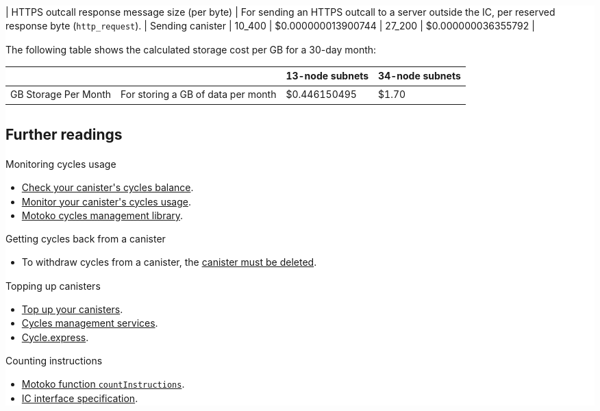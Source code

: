 | HTTPS outcall response message size (per byte) | For sending an HTTPS outcall to a server outside the IC, per reserved response byte (`http_request`). | Sending canister | 10_400 | $0.000000013900744 | 27_200 | $0.000000036355792 |

The following table shows the calculated storage cost per GB for a 30-day month:

| | | 13-node subnets | 34-node subnets |
|----------------------|------------------------------------|-----------------------------|-----------------------------|
| GB Storage Per Month | For storing a GB of data per month | $0.446150495 | $1.70 |

## Further readings


Monitoring cycles usage
   - [Check your canister's cycles balance](/docs/current/developer-docs/setup/cycles/cycles-wallet#check-the-cycle-balance).
   - [Monitor your canister's cycles usage](/docs/current/developer-docs/setup/cycles/cycles_management_services).
   - [Motoko cycles management library](https://github.com/CycleOperators/cycles-manager).

Getting cycles back from a canister
   - To withdraw cycles from a canister, the [canister must be deleted](/docs/current/tutorials/developer-journey/level-1/1.6-managing-canisters#getting-cycles-back-from-a-canister).

Topping up canisters
   - [Top up your canisters](/docs/current/developer-docs/production/topping-up-canister).
   - [Cycles management services](/docs/current/developer-docs/setup/cycles/cycles_management_services).
   - [Cycle.express](https://cycle.express/).

Counting instructions
   - [Motoko function `countInstructions`](/docs/current/motoko/main/base/ExperimentalInternetComputer#function-countinstructions).
   - [IC interface specification](/docs/current/references/ic-interface-spec#system-api-performance-counter).

